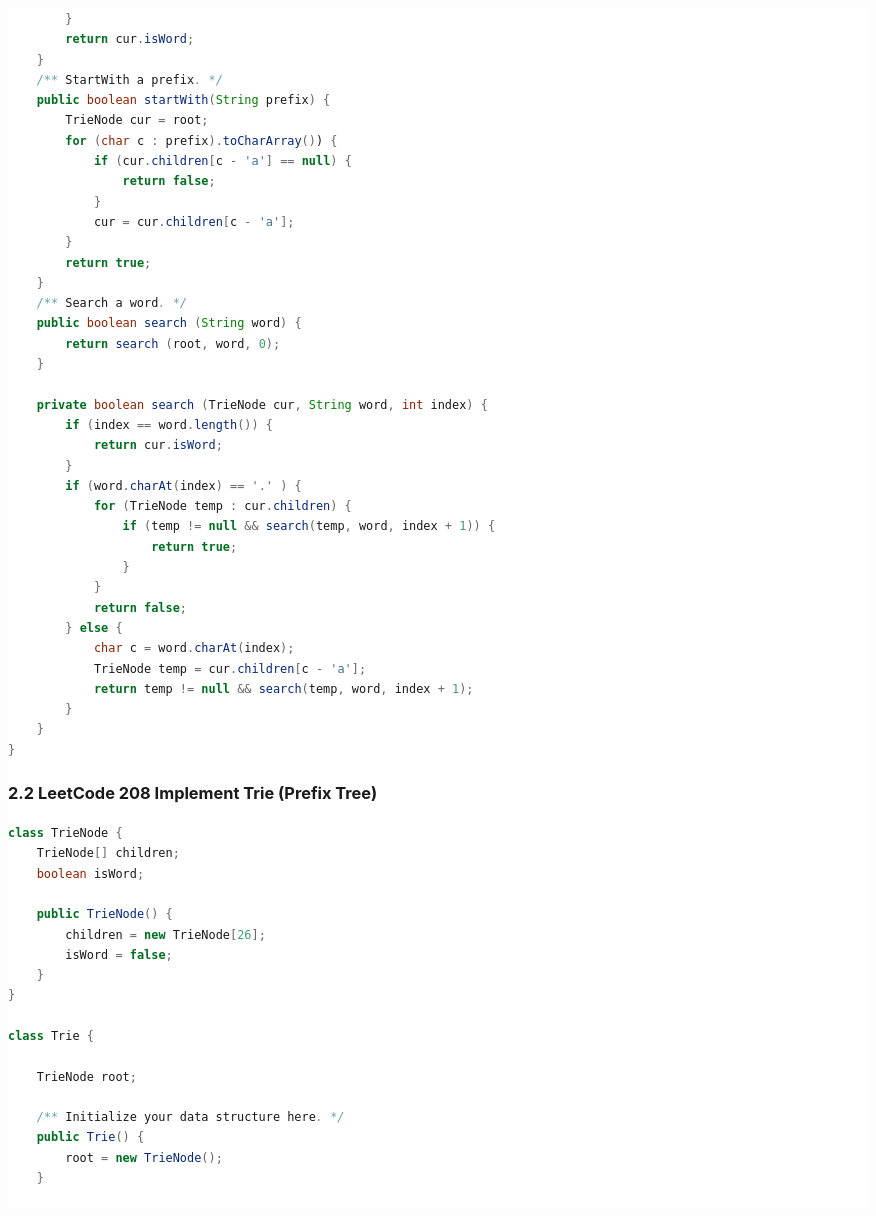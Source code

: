 ```java
        }
        return cur.isWord;
    }
    /** StartWith a prefix. */
    public boolean startWith(String prefix) {
        TrieNode cur = root;
        for (char c : prefix).toCharArray()) {
            if (cur.children[c - 'a'] == null) {
                return false;
            }
            cur = cur.children[c - 'a'];
        }
        return true;    
    }
    /** Search a word. */
    public boolean search (String word) {
        return search (root, word, 0);
    }

    private boolean search (TrieNode cur, String word, int index) {
        if (index == word.length()) {
            return cur.isWord;
        }
        if (word.charAt(index) == '.' ) {
            for (TrieNode temp : cur.children) {
                if (temp != null && search(temp, word, index + 1)) {
                    return true;
                }
            }
            return false;
        } else {
            char c = word.charAt(index);
            TrieNode temp = cur.children[c - 'a'];
            return temp != null && search(temp, word, index + 1);
        }
    }
}


```

### 2.2 LeetCode 208 Implement Trie (Prefix Tree)

```java
class TrieNode {
    TrieNode[] children;
    boolean isWord;

    public TrieNode() {
        children = new TrieNode[26];
        isWord = false;
    }
}

class Trie {
    
    TrieNode root;

    /** Initialize your data structure here. */
    public Trie() {
        root = new TrieNode();
    }
    
```